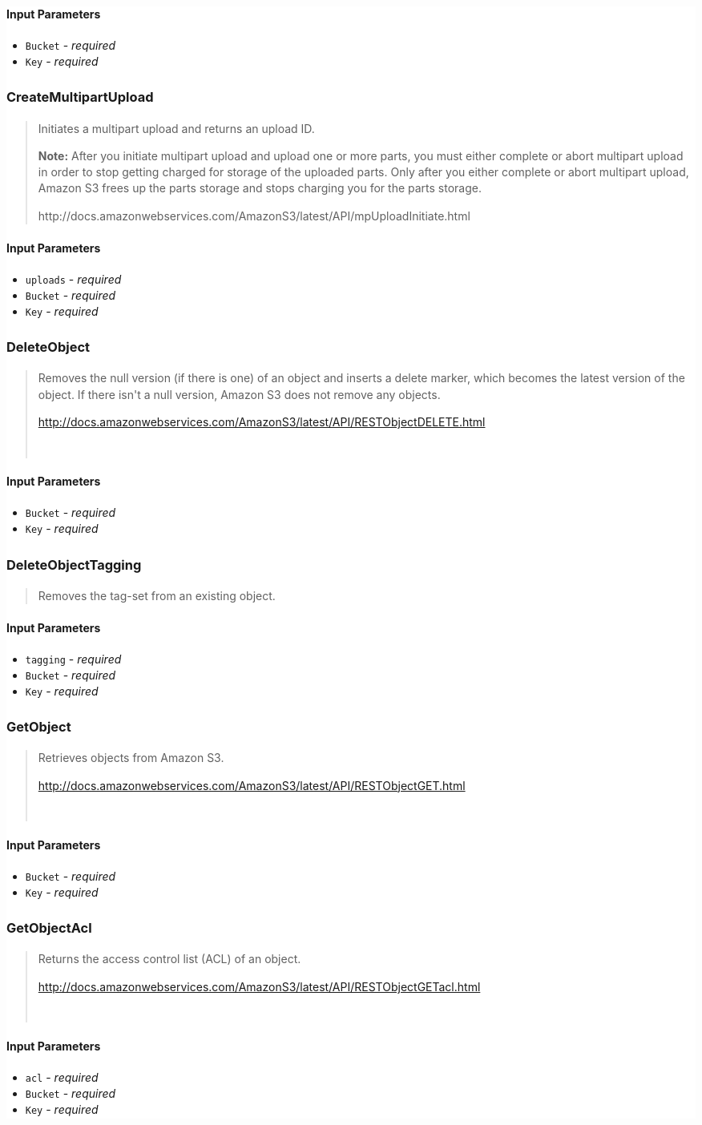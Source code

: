 #### Input Parameters
* `Bucket` - _required_
* `Key` - _required_

### CreateMultipartUpload
<blockquote><p>Initiates a multipart upload and returns an upload ID.</p> <p> <b>Note:</b> After you initiate multipart upload and upload one or more parts, you must either complete or abort multipart upload in order to stop getting charged for storage of the uploaded parts. Only after you either complete or abort multipart upload, Amazon S3 frees up the parts storage and stops charging you for the parts storage.</p><p>http://docs.amazonwebservices.com/AmazonS3/latest/API/mpUploadInitiate.html</p></blockquote>

#### Input Parameters
* `uploads` - _required_
* `Bucket` - _required_
* `Key` - _required_

### DeleteObject
> Removes the null version (if there is one) of an object and inserts a delete marker, which becomes the latest version of the object. If there isn't a null version, Amazon S3 does not remove any objects.<p>http://docs.amazonwebservices.com/AmazonS3/latest/API/RESTObjectDELETE.html</p><br/>

#### Input Parameters
* `Bucket` - _required_
* `Key` - _required_

### DeleteObjectTagging
> Removes the tag-set from an existing object.<br/>

#### Input Parameters
* `tagging` - _required_
* `Bucket` - _required_
* `Key` - _required_

### GetObject
> Retrieves objects from Amazon S3.<p>http://docs.amazonwebservices.com/AmazonS3/latest/API/RESTObjectGET.html</p><br/>

#### Input Parameters
* `Bucket` - _required_
* `Key` - _required_

### GetObjectAcl
> Returns the access control list (ACL) of an object.<p>http://docs.amazonwebservices.com/AmazonS3/latest/API/RESTObjectGETacl.html</p><br/>

#### Input Parameters
* `acl` - _required_
* `Bucket` - _required_
* `Key` - _required_
